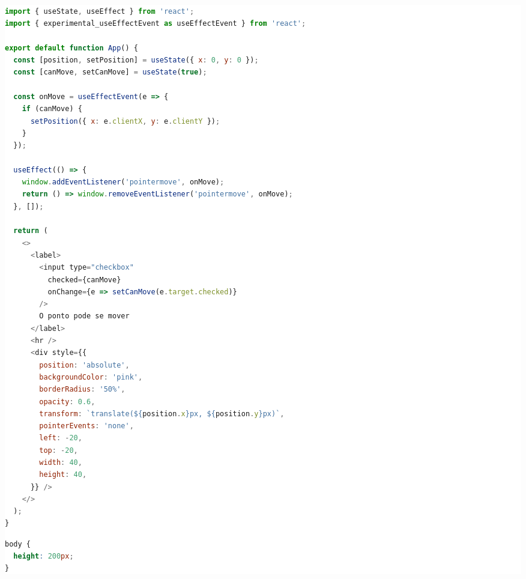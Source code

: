 ```js
import { useState, useEffect } from 'react';
import { experimental_useEffectEvent as useEffectEvent } from 'react';

export default function App() {
  const [position, setPosition] = useState({ x: 0, y: 0 });
  const [canMove, setCanMove] = useState(true);

  const onMove = useEffectEvent(e => {
    if (canMove) {
      setPosition({ x: e.clientX, y: e.clientY });
    }
  });

  useEffect(() => {
    window.addEventListener('pointermove', onMove);
    return () => window.removeEventListener('pointermove', onMove);
  }, []);

  return (
    <>
      <label>
        <input type="checkbox"
          checked={canMove}
          onChange={e => setCanMove(e.target.checked)}
        />
        O ponto pode se mover
      </label>
      <hr />
      <div style={{
        position: 'absolute',
        backgroundColor: 'pink',
        borderRadius: '50%',
        opacity: 0.6,
        transform: `translate(${position.x}px, ${position.y}px)`,
        pointerEvents: 'none',
        left: -20,
        top: -20,
        width: 40,
        height: 40,
      }} />
    </>
  );
}
```

```css
body {
  height: 200px;
}
```

</Sandpack>
